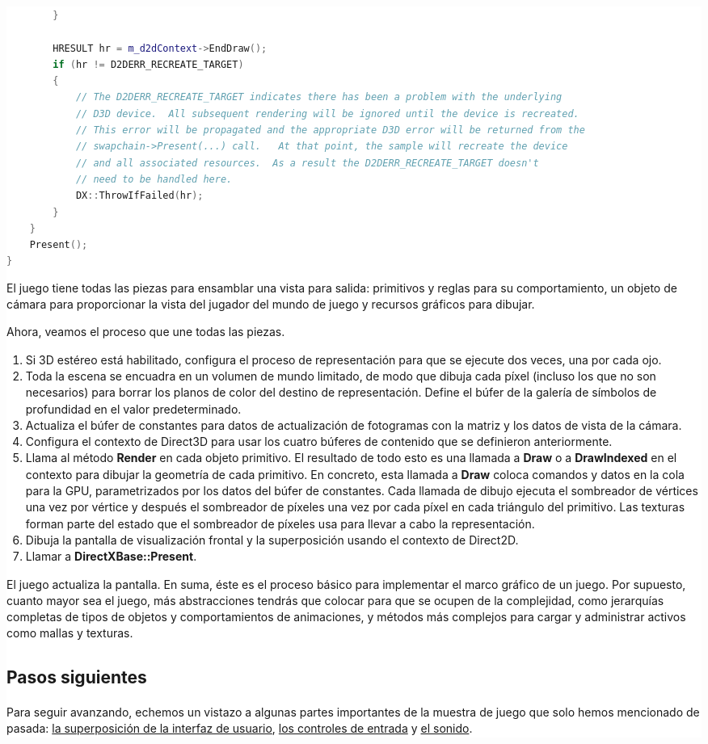 ```cpp
        }

        HRESULT hr = m_d2dContext->EndDraw();
        if (hr != D2DERR_RECREATE_TARGET)
        {
            // The D2DERR_RECREATE_TARGET indicates there has been a problem with the underlying
            // D3D device.  All subsequent rendering will be ignored until the device is recreated.
            // This error will be propagated and the appropriate D3D error will be returned from the
            // swapchain->Present(...) call.   At that point, the sample will recreate the device
            // and all associated resources.  As a result the D2DERR_RECREATE_TARGET doesn't
            // need to be handled here.
            DX::ThrowIfFailed(hr);
        }
    }
    Present();
}
```

El juego tiene todas las piezas para ensamblar una vista para salida: primitivos y reglas para su comportamiento, un objeto de cámara para proporcionar la vista del jugador del mundo de juego y recursos gráficos para dibujar.

Ahora, veamos el proceso que une todas las piezas.

1.  Si 3D estéreo está habilitado, configura el proceso de representación para que se ejecute dos veces, una por cada ojo.
2.  Toda la escena se encuadra en un volumen de mundo limitado, de modo que dibuja cada píxel (incluso los que no son necesarios) para borrar los planos de color del destino de representación. Define el búfer de la galería de símbolos de profundidad en el valor predeterminado.
3.  Actualiza el búfer de constantes para datos de actualización de fotogramas con la matriz y los datos de vista de la cámara.
4.  Configura el contexto de Direct3D para usar los cuatro búferes de contenido que se definieron anteriormente.
5.  Llama al método **Render** en cada objeto primitivo. El resultado de todo esto es una llamada a **Draw** o a **DrawIndexed** en el contexto para dibujar la geometría de cada primitivo. En concreto, esta llamada a **Draw** coloca comandos y datos en la cola para la GPU, parametrizados por los datos del búfer de constantes. Cada llamada de dibujo ejecuta el sombreador de vértices una vez por vértice y después el sombreador de píxeles una vez por cada píxel en cada triángulo del primitivo. Las texturas forman parte del estado que el sombreador de píxeles usa para llevar a cabo la representación.
6.  Dibuja la pantalla de visualización frontal y la superposición usando el contexto de Direct2D.
7.  Llamar a **DirectXBase::Present**.

El juego actualiza la pantalla. En suma, éste es el proceso básico para implementar el marco gráfico de un juego. Por supuesto, cuanto mayor sea el juego, más abstracciones tendrás que colocar para que se ocupen de la complejidad, como jerarquías completas de tipos de objetos y comportamientos de animaciones, y métodos más complejos para cargar y administrar activos como mallas y texturas.

## <a name="next-steps"></a>Pasos siguientes


Para seguir avanzando, echemos un vistazo a algunas partes importantes de la muestra de juego que solo hemos mencionado de pasada: [la superposición de la interfaz de usuario](tutorial--adding-a-user-interface.md), [los controles de entrada](tutorial--adding-controls.md) y [el sonido](tutorial--adding-sound.md).
